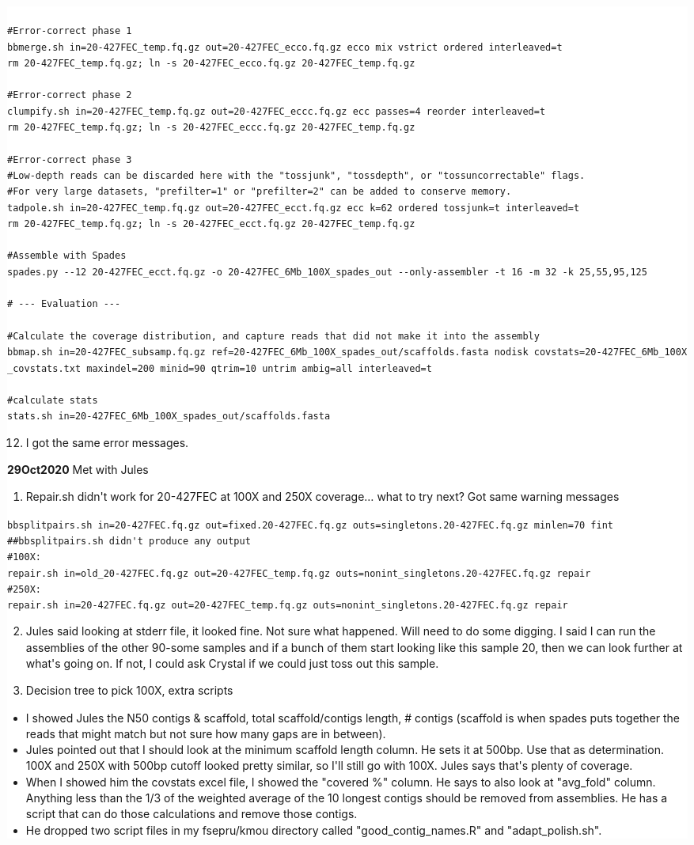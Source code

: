```

#Error-correct phase 1
bbmerge.sh in=20-427FEC_temp.fq.gz out=20-427FEC_ecco.fq.gz ecco mix vstrict ordered interleaved=t
rm 20-427FEC_temp.fq.gz; ln -s 20-427FEC_ecco.fq.gz 20-427FEC_temp.fq.gz

#Error-correct phase 2
clumpify.sh in=20-427FEC_temp.fq.gz out=20-427FEC_eccc.fq.gz ecc passes=4 reorder interleaved=t
rm 20-427FEC_temp.fq.gz; ln -s 20-427FEC_eccc.fq.gz 20-427FEC_temp.fq.gz

#Error-correct phase 3
#Low-depth reads can be discarded here with the "tossjunk", "tossdepth", or "tossuncorrectable" flags.
#For very large datasets, "prefilter=1" or "prefilter=2" can be added to conserve memory.
tadpole.sh in=20-427FEC_temp.fq.gz out=20-427FEC_ecct.fq.gz ecc k=62 ordered tossjunk=t interleaved=t
rm 20-427FEC_temp.fq.gz; ln -s 20-427FEC_ecct.fq.gz 20-427FEC_temp.fq.gz

#Assemble with Spades
spades.py --12 20-427FEC_ecct.fq.gz -o 20-427FEC_6Mb_100X_spades_out --only-assembler -t 16 -m 32 -k 25,55,95,125

# --- Evaluation ---

#Calculate the coverage distribution, and capture reads that did not make it into the assembly
bbmap.sh in=20-427FEC_subsamp.fq.gz ref=20-427FEC_6Mb_100X_spades_out/scaffolds.fasta nodisk covstats=20-427FEC_6Mb_100X_covstats.txt maxindel=200 minid=90 qtrim=10 untrim ambig=all interleaved=t

#calculate stats
stats.sh in=20-427FEC_6Mb_100X_spades_out/scaffolds.fasta
```

12. I got the same error messages.

**29Oct2020** Met with Jules
1. Repair.sh didn't work for 20-427FEC at 100X and 250X coverage… what to try next? Got same warning messages
```
bbsplitpairs.sh in=20-427FEC.fq.gz out=fixed.20-427FEC.fq.gz outs=singletons.20-427FEC.fq.gz minlen=70 fint
##bbsplitpairs.sh didn't produce any output
#100X:
repair.sh in=old_20-427FEC.fq.gz out=20-427FEC_temp.fq.gz outs=nonint_singletons.20-427FEC.fq.gz repair
#250X:
repair.sh in=20-427FEC.fq.gz out=20-427FEC_temp.fq.gz outs=nonint_singletons.20-427FEC.fq.gz repair
```

2. Jules said looking at stderr file, it looked fine. Not sure what happened. Will need to do some digging. I said I can run the assemblies of the other 90-some samples and if a bunch of them start looking like this sample 20, then we can look further at what's going on. If not, I could ask Crystal if we could just toss out this sample.

3. Decision tree to pick 100X, extra scripts
* I showed Jules the N50 contigs & scaffold, total scaffold/contigs length, # contigs (scaffold is when spades puts together the reads that might match but not sure how many gaps are in between).
* Jules pointed out that I should look at the minimum scaffold length column. He sets it at 500bp. Use that as determination. 100X and 250X with 500bp cutoff looked pretty similar, so I'll still go with 100X. Jules says that's plenty of coverage.
* When I showed him the covstats excel file, I showed the "covered %" column. He says to also look at "avg_fold" column. Anything less than the 1/3 of the weighted average of the 10 longest contigs should be removed from assemblies. He has a script that can do those calculations and remove those contigs.
* He dropped two script files in my fsepru/kmou directory called "good_contig_names.R" and "adapt_polish.sh".
